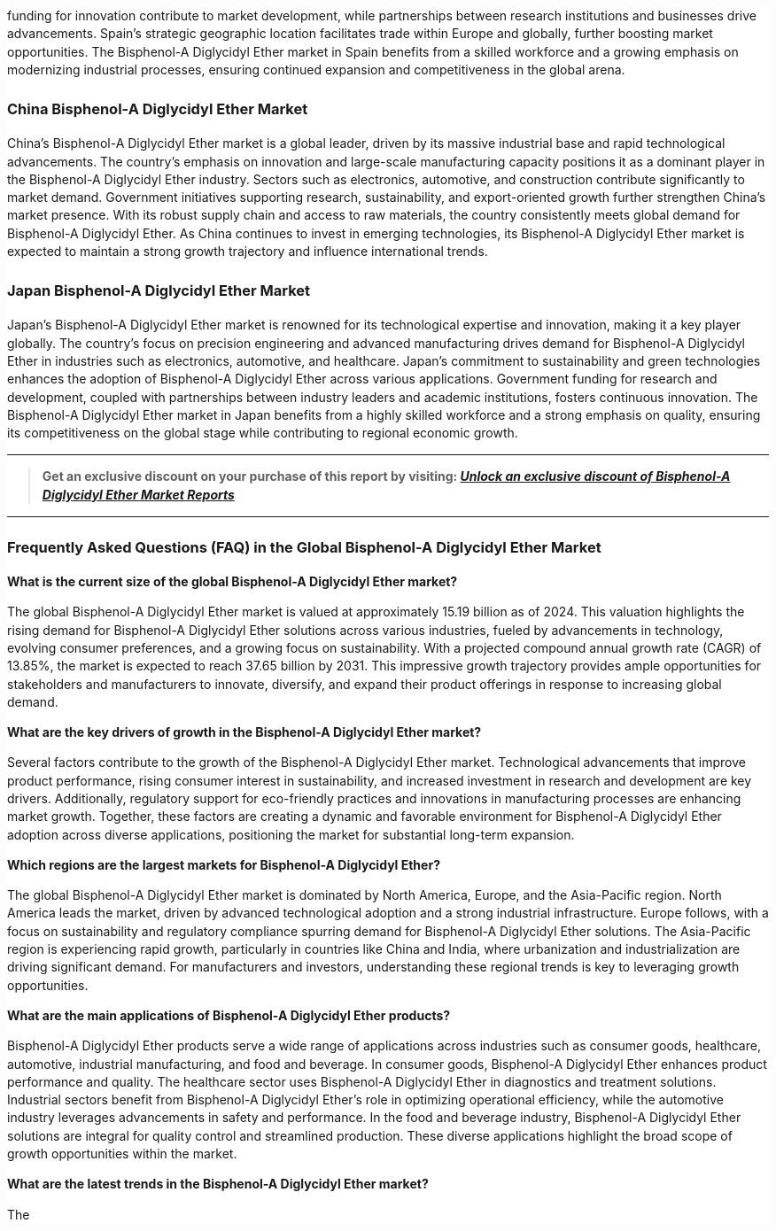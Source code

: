 funding for innovation contribute to market development, while partnerships between research institutions and businesses drive advancements. Spain&rsquo;s strategic geographic location facilitates trade within Europe and globally, further boosting market opportunities. The Bisphenol-A Diglycidyl Ether market in Spain benefits from a skilled workforce and a growing emphasis on modernizing industrial processes, ensuring continued expansion and competitiveness in the global arena.</p><h3>China Bisphenol-A Diglycidyl Ether Market</h3><p>China&rsquo;s Bisphenol-A Diglycidyl Ether market is a global leader, driven by its massive industrial base and rapid technological advancements. The country&rsquo;s emphasis on innovation and large-scale manufacturing capacity positions it as a dominant player in the Bisphenol-A Diglycidyl Ether industry. Sectors such as electronics, automotive, and construction contribute significantly to market demand. Government initiatives supporting research, sustainability, and export-oriented growth further strengthen China&rsquo;s market presence. With its robust supply chain and access to raw materials, the country consistently meets global demand for Bisphenol-A Diglycidyl Ether. As China continues to invest in emerging technologies, its Bisphenol-A Diglycidyl Ether market is expected to maintain a strong growth trajectory and influence international trends.</p><h3>Japan Bisphenol-A Diglycidyl Ether Market</h3><p>Japan&rsquo;s Bisphenol-A Diglycidyl Ether market is renowned for its technological expertise and innovation, making it a key player globally. The country&rsquo;s focus on precision engineering and advanced manufacturing drives demand for Bisphenol-A Diglycidyl Ether in industries such as electronics, automotive, and healthcare. Japan&rsquo;s commitment to sustainability and green technologies enhances the adoption of Bisphenol-A Diglycidyl Ether across various applications. Government funding for research and development, coupled with partnerships between industry leaders and academic institutions, fosters continuous innovation. The Bisphenol-A Diglycidyl Ether market in Japan benefits from a highly skilled workforce and a strong emphasis on quality, ensuring its competitiveness on the global stage while contributing to regional economic growth.</p><hr /><blockquote><p><strong>Get an exclusive discount on your purchase of this report by visiting: <em><a href="://marketresearchpulse.com/ask-for-discount/71316?utm_source=Github&amp;utm_medium=030">Unlock an exclusive discount of Bisphenol-A Diglycidyl Ether Market Reports</a></em>&nbsp;</strong></p></blockquote><hr /><h3>Frequently Asked Questions (FAQ) in the Global Bisphenol-A Diglycidyl Ether Market</h3><p><strong>What is the current size of the global Bisphenol-A Diglycidyl Ether market?</strong></p><p>The global Bisphenol-A Diglycidyl Ether market is valued at approximately 15.19 billion as of 2024. This valuation highlights the rising demand for Bisphenol-A Diglycidyl Ether solutions across various industries, fueled by advancements in technology, evolving consumer preferences, and a growing focus on sustainability. With a projected compound annual growth rate (CAGR) of 13.85%, the market is expected to reach 37.65 billion by 2031. This impressive growth trajectory provides ample opportunities for stakeholders and manufacturers to innovate, diversify, and expand their product offerings in response to increasing global demand.</p><p><strong>What are the key drivers of growth in the Bisphenol-A Diglycidyl Ether market?</strong></p><p>Several factors contribute to the growth of the Bisphenol-A Diglycidyl Ether market. Technological advancements that improve product performance, rising consumer interest in sustainability, and increased investment in research and development are key drivers. Additionally, regulatory support for eco-friendly practices and innovations in manufacturing processes are enhancing market growth. Together, these factors are creating a dynamic and favorable environment for Bisphenol-A Diglycidyl Ether adoption across diverse applications, positioning the market for substantial long-term expansion.</p><p><strong>Which regions are the largest markets for Bisphenol-A Diglycidyl Ether?</strong></p><p>The global Bisphenol-A Diglycidyl Ether market is dominated by North America, Europe, and the Asia-Pacific region. North America leads the market, driven by advanced technological adoption and a strong industrial infrastructure. Europe follows, with a focus on sustainability and regulatory compliance spurring demand for Bisphenol-A Diglycidyl Ether solutions. The Asia-Pacific region is experiencing rapid growth, particularly in countries like China and India, where urbanization and industrialization are driving significant demand. For manufacturers and investors, understanding these regional trends is key to leveraging growth opportunities.</p><p><strong>What are the main applications of Bisphenol-A Diglycidyl Ether products?</strong></p><p>Bisphenol-A Diglycidyl Ether products serve a wide range of applications across industries such as consumer goods, healthcare, automotive, industrial manufacturing, and food and beverage. In consumer goods, Bisphenol-A Diglycidyl Ether enhances product performance and quality. The healthcare sector uses Bisphenol-A Diglycidyl Ether in diagnostics and treatment solutions. Industrial sectors benefit from Bisphenol-A Diglycidyl Ether&rsquo;s role in optimizing operational efficiency, while the automotive industry leverages advancements in safety and performance. In the food and beverage industry, Bisphenol-A Diglycidyl Ether solutions are integral for quality control and streamlined production. These diverse applications highlight the broad scope of growth opportunities within the market.</p><p><strong>What are the latest trends in the Bisphenol-A Diglycidyl Ether market?</strong></p><p>The